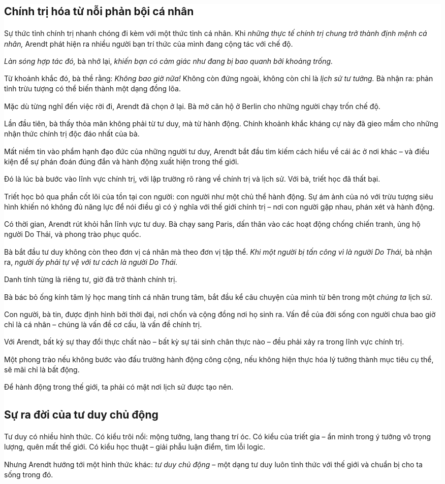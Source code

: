 ## Chính trị hóa từ nỗi phản bội cá nhân

Sự thức tỉnh chính trị nhanh chóng đi kèm với một thức tỉnh cá nhân. Khi _những thực tế chính trị chung trở thành định mệnh cá nhân,_ Arendt phát hiện ra nhiều người bạn trí thức của mình đang cộng tác với chế độ.

_Làn sóng hợp tác đó,_ bà nhớ lại, _khiến bạn có cảm giác như đang bị bao quanh bởi khoảng trống._

Từ khoảnh khắc đó, bà thề rằng: _Không bao giờ nữa!_ Không còn đứng ngoài, không còn chỉ là _lịch sử tư tưởng._ Bà nhận ra: phản tỉnh trừu tượng có thể biến thành một dạng đồng lõa.

Mặc dù từng nghĩ đến việc rời đi, Arendt đã chọn ở lại. Bà mở căn hộ ở Berlin cho những người chạy trốn chế độ.

Lần đầu tiên, bà thấy thỏa mãn không phải từ tư duy, mà từ hành động. Chính khoảnh khắc kháng cự này đã gieo mầm cho những nhận thức chính trị độc đáo nhất của bà.

Mất niềm tin vào phẩm hạnh đạo đức của những người tư duy, Arendt bắt đầu tìm kiếm cách hiểu về cái ác ở nơi khác – và điều kiện để sự phán đoán đúng đắn và hành động xuất hiện trong thế giới.

Đó là lúc bà bước vào lĩnh vực chính trị, với lập trường rõ ràng về chính trị và lịch sử. Với bà, triết học đã thất bại.

Triết học bỏ qua phần cốt lõi của tồn tại con người: con người như một chủ thể hành động. Sự ám ảnh của nó với trừu tượng siêu hình khiến nó không đủ năng lực để nói điều gì có ý nghĩa với thế giới chính trị – nơi con người gặp nhau, phán xét và hành động.

Có thời gian, Arendt rút khỏi hẳn lĩnh vực tư duy. Bà chạy sang Paris, dấn thân vào các hoạt động chống chiến tranh, ủng hộ người Do Thái, và phong trào phục quốc.

Bà bắt đầu tư duy không còn theo đơn vị cá nhân mà theo đơn vị tập thể. _Khi một người bị tấn công vì là người Do Thái,_ bà nhận ra, _người ấy phải tự vệ với tư cách là người Do Thái._

Danh tính từng là riêng tư, giờ đã trở thành chính trị.

Bà bác bỏ ống kính tâm lý học mang tính cá nhân trung tâm, bắt đầu kể câu chuyện của mình từ bên trong một _chúng ta_ lịch sử.

Con người, bà tin, được định hình bởi thời đại, nơi chốn và cộng đồng nơi họ sinh ra. Vấn đề của đời sống con người chưa bao giờ chỉ là cá nhân – chúng là vấn đề cơ cấu, là vấn đề chính trị.

Với Arendt, bất kỳ sự thay đổi thực chất nào – bất kỳ sự tái sinh chân thực nào – đều phải xảy ra trong lĩnh vực chính trị.

Một phong trào nếu không bước vào đấu trường hành động công cộng, nếu không hiện thực hóa lý tưởng thành mục tiêu cụ thể, sẽ mãi chỉ là bất động.

Để hành động trong thế giới, ta phải có mặt nơi lịch sử được tạo nên.

## Sự ra đời của tư duy chủ động

Tư duy có nhiều hình thức. Có kiểu trôi nổi: mộng tưởng, lang thang trí óc. Có kiểu của triết gia – ẩn mình trong ý tưởng vô trọng lượng, quên mất thế giới. Có kiểu học thuật – giải phẫu luận điểm, tìm lỗi logic.

Nhưng Arendt hướng tới một hình thức khác: _tư duy chủ động_ – một dạng tư duy luôn tỉnh thức với thế giới và chuẩn bị cho ta sống trong đó.
